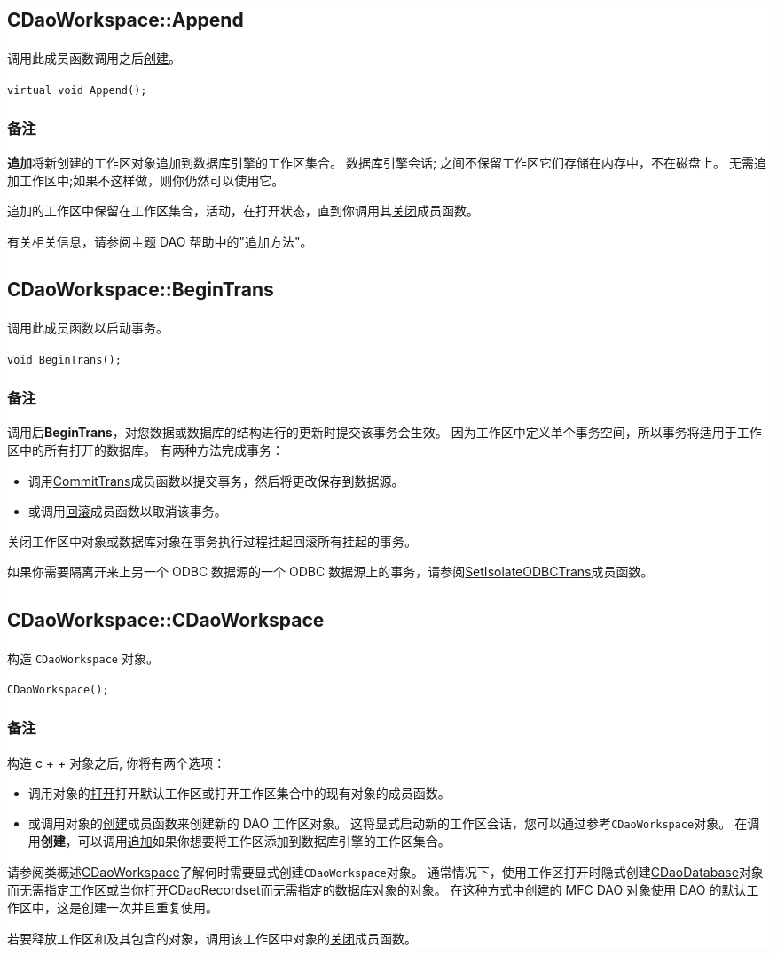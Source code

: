 ##  <a name="append"></a>CDaoWorkspace::Append  
 调用此成员函数调用之后[创建](#create)。  
  
```  
virtual void Append();
```  
  
### <a name="remarks"></a>备注  
 **追加**将新创建的工作区对象追加到数据库引擎的工作区集合。 数据库引擎会话; 之间不保留工作区它们存储在内存中，不在磁盘上。 无需追加工作区中;如果不这样做，则你仍然可以使用它。  
  
 追加的工作区中保留在工作区集合，活动，在打开状态，直到你调用其[关闭](#close)成员函数。  
  
 有关相关信息，请参阅主题 DAO 帮助中的"追加方法"。  
  
##  <a name="begintrans"></a>CDaoWorkspace::BeginTrans  
 调用此成员函数以启动事务。  
  
```  
void BeginTrans();
```  
  
### <a name="remarks"></a>备注  
 调用后**BeginTrans**，对您数据或数据库的结构进行的更新时提交该事务会生效。 因为工作区中定义单个事务空间，所以事务将适用于工作区中的所有打开的数据库。 有两种方法完成事务：  
  
-   调用[CommitTrans](#committrans)成员函数以提交事务，然后将更改保存到数据源。  
  
-   或调用[回滚](#rollback)成员函数以取消该事务。  
  
 关闭工作区中对象或数据库对象在事务执行过程挂起回滚所有挂起的事务。  
  
 如果你需要隔离开来上另一个 ODBC 数据源的一个 ODBC 数据源上的事务，请参阅[SetIsolateODBCTrans](#setisolateodbctrans)成员函数。  
  
##  <a name="cdaoworkspace"></a>CDaoWorkspace::CDaoWorkspace  
 构造 `CDaoWorkspace` 对象。  
  
```  
CDaoWorkspace();
```  
  
### <a name="remarks"></a>备注  
 构造 c + + 对象之后, 你将有两个选项：  
  
-   调用对象的[打开](#open)打开默认工作区或打开工作区集合中的现有对象的成员函数。  
  
-   或调用对象的[创建](#create)成员函数来创建新的 DAO 工作区对象。 这将显式启动新的工作区会话，您可以通过参考`CDaoWorkspace`对象。 在调用**创建**，可以调用[追加](#append)如果你想要将工作区添加到数据库引擎的工作区集合。  
  
 请参阅类概述[CDaoWorkspace](../../mfc/reference/cdaoworkspace-class.md)了解何时需要显式创建`CDaoWorkspace`对象。 通常情况下，使用工作区打开时隐式创建[CDaoDatabase](../../mfc/reference/cdaodatabase-class.md)对象而无需指定工作区或当你打开[CDaoRecordset](../../mfc/reference/cdaorecordset-class.md)而无需指定的数据库对象的对象。 在这种方式中创建的 MFC DAO 对象使用 DAO 的默认工作区中，这是创建一次并且重复使用。  
  
 若要释放工作区和及其包含的对象，调用该工作区中对象的[关闭](#close)成员函数。  
  